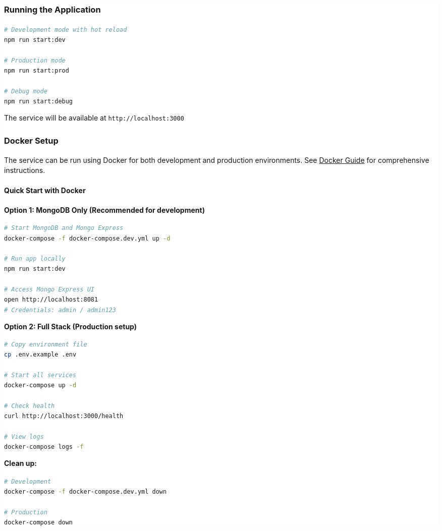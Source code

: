 ### Running the Application

```bash
# Development mode with hot reload
npm run start:dev

# Production mode
npm run start:prod

# Debug mode
npm run start:debug
```

The service will be available at `http://localhost:3000`

### Docker Setup

The service can be run using Docker for both development and production environments. See [Docker Guide](docs/DOCKER.md) for comprehensive instructions.

#### Quick Start with Docker

**Option 1: MongoDB Only (Recommended for development)**
```bash
# Start MongoDB and Mongo Express
docker-compose -f docker-compose.dev.yml up -d

# Run app locally
npm run start:dev

# Access Mongo Express UI
open http://localhost:8081
# Credentials: admin / admin123
```

**Option 2: Full Stack (Production setup)**
```bash
# Copy environment file
cp .env.example .env

# Start all services
docker-compose up -d

# Check health
curl http://localhost:3000/health

# View logs
docker-compose logs -f
```

**Clean up:**
```bash
# Development
docker-compose -f docker-compose.dev.yml down

# Production
docker-compose down
```
